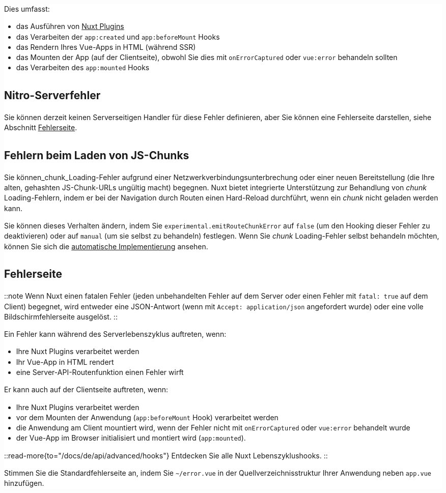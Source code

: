 Dies umfasst:
- das Ausführen von [Nuxt Plugins](/docs/de/guide/directory-structure/plugins)
- das Verarbeiten der `app:created` und `app:beforeMount` Hooks
- das Rendern Ihres Vue-Apps in HTML (während SSR)
- das Mounten der App (auf der Clientseite), obwohl Sie dies mit `onErrorCaptured` oder `vue:error` behandeln sollten
- das Verarbeiten des `app:mounted` Hooks

## Nitro-Serverfehler

Sie können derzeit keinen Serverseitigen Handler für diese Fehler definieren, aber Sie können eine Fehlerseite darstellen, siehe Abschnitt [Fehlerseite](#fehlerseite).

## Fehlern beim Laden von JS-Chunks

Sie können_chunk_Loading-Fehler aufgrund einer Netzwerkverbindungsunterbrechung oder einer neuen Bereitstellung (die Ihre alten, gehashten JS-Chunk-URLs ungültig macht) begegnen. Nuxt bietet integrierte Unterstützung zur Behandlung von _chunk_ Loading-Fehlern, indem er bei der Navigation durch Routen einen Hard-Reload durchführt, wenn ein _chunk_ nicht geladen werden kann.

Sie können dieses Verhalten ändern, indem Sie `experimental.emitRouteChunkError` auf `false` (um den Hooking dieser Fehler zu deaktivieren) oder auf `manual` (um sie selbst zu behandeln) festlegen. Wenn Sie _chunk_ Loading-Fehler selbst behandeln möchten, können Sie sich die [automatische Implementierung](https://github.com/nuxt/nuxt/blob/main/packages/nuxt/src/app/plugins/chunk-reload.client.ts) ansehen.

## Fehlerseite

::note
Wenn Nuxt einen fatalen Fehler (jeden unbehandelten Fehler auf dem Server oder einen Fehler mit `fatal: true` auf dem Client) begegnet, wird entweder eine JSON-Antwort (wenn mit `Accept: application/json` angefordert wurde) oder eine volle Bildschirmfehlerseite ausgelöst.
::

Ein Fehler kann während des Serverlebenszyklus auftreten, wenn:
- Ihre Nuxt Plugins verarbeitet werden
- Ihr Vue-App in HTML rendert
- eine Server-API-Routenfunktion einen Fehler wirft

Er kann auch auf der Clientseite auftreten, wenn:
- Ihre Nuxt Plugins verarbeitet werden
- vor dem Mounten der Anwendung (`app:beforeMount` Hook) verarbeitet werden
- die Anwendung am Client mountiert wird, wenn der Fehler nicht mit `onErrorCaptured` oder `vue:error` behandelt wurde
- der Vue-App im Browser initialisiert und montiert wird (`app:mounted`).

::read-more{to="/docs/de/api/advanced/hooks"}
Entdecken Sie alle Nuxt Lebenszyklushooks.
::

Stimmen Sie die Standardfehlerseite an, indem Sie `~/error.vue` in der Quellverzeichnisstruktur Ihrer Anwendung neben `app.vue` hinzufügen.
